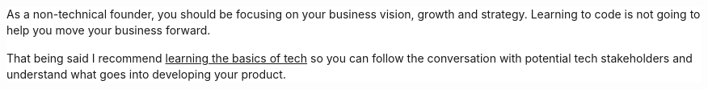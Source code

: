 As a non-technical founder, you should be focusing on your business vision, growth and strategy. Learning to code is not going to help you move your business forward.

That being said I recommend [learning the basics of tech](https://altar.io/what-the-non-technical-entrepreneur-needs-to-know-about-tech/) so you can follow the conversation with potential tech stakeholders and understand what goes into developing your product.
